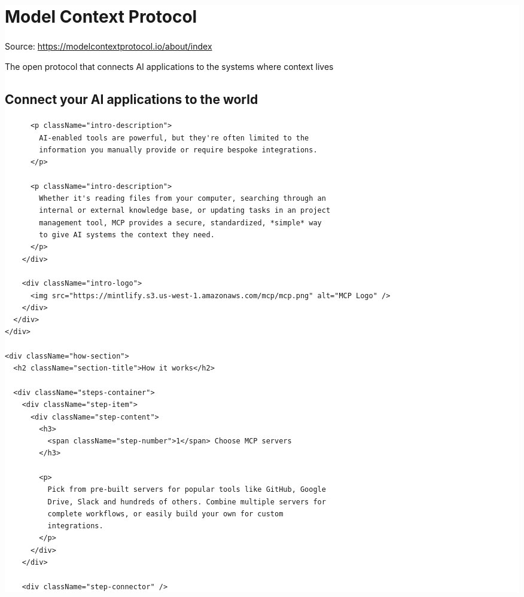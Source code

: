 # Model Context Protocol
Source: https://modelcontextprotocol.io/about/index

The open protocol that connects AI applications to the systems where context lives

<div className="landing-page">
  <div className="hero-section">
    <div className="intro-video-section">
      <div className="intro-content-wrapper">
        <div className="intro-content left-aligned">
          <h2 className="intro-title">
            Connect your AI applications to the world
          </h2>

          <p className="intro-description">
            AI-enabled tools are powerful, but they're often limited to the
            information you manually provide or require bespoke integrations.
          </p>

          <p className="intro-description">
            Whether it's reading files from your computer, searching through an
            internal or external knowledge base, or updating tasks in an project
            management tool, MCP provides a secure, standardized, *simple* way
            to give AI systems the context they need.
          </p>
        </div>

        <div className="intro-logo">
          <img src="https://mintlify.s3.us-west-1.amazonaws.com/mcp/mcp.png" alt="MCP Logo" />
        </div>
      </div>
    </div>

    <div className="how-section">
      <h2 className="section-title">How it works</h2>

      <div className="steps-container">
        <div className="step-item">
          <div className="step-content">
            <h3>
              <span className="step-number">1</span> Choose MCP servers
            </h3>

            <p>
              Pick from pre-built servers for popular tools like GitHub, Google
              Drive, Slack and hundreds of others. Combine multiple servers for
              complete workflows, or easily build your own for custom
              integrations.
            </p>
          </div>
        </div>

        <div className="step-connector" />

